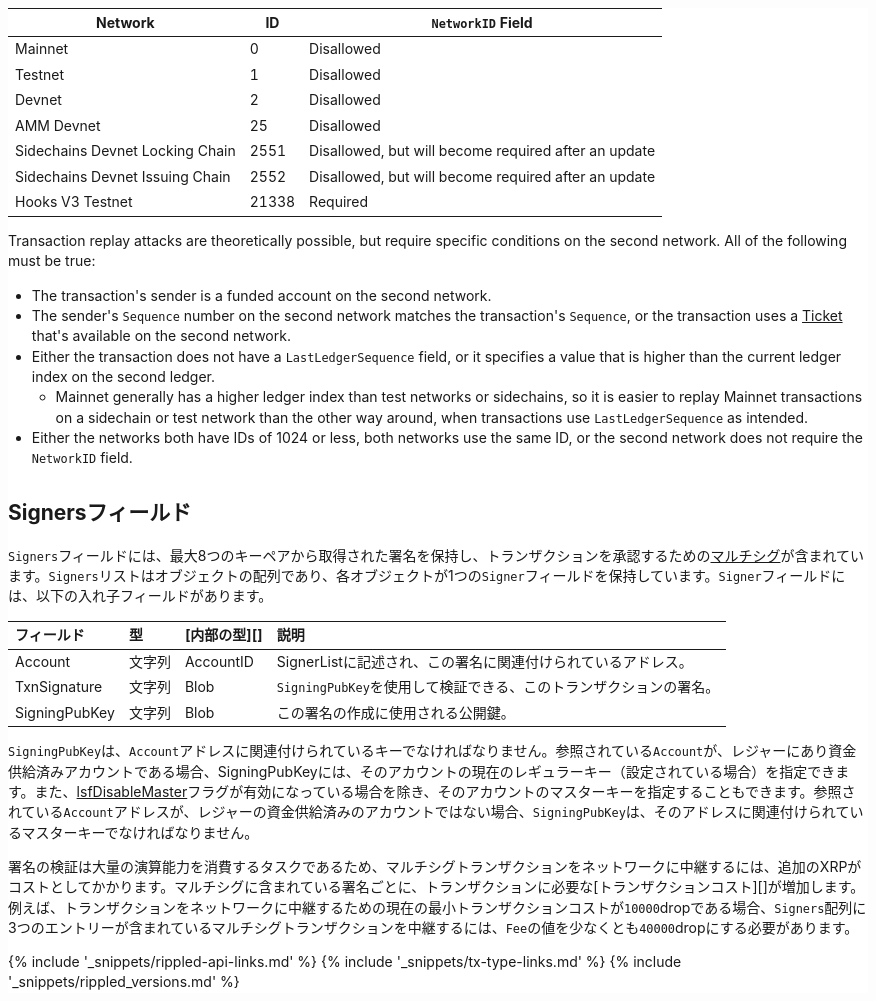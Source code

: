 | Network       | ID | `NetworkID` Field |
|---------------|----|-------------------|
| Mainnet       | 0  | Disallowed        |
| Testnet       | 1  | Disallowed        |
| Devnet        | 2  | Disallowed        |
| AMM Devnet    | 25 | Disallowed        |
| Sidechains Devnet Locking Chain | 2551 | Disallowed, but will become required after an update |
| Sidechains Devnet Issuing Chain | 2552 | Disallowed, but will become required after an update |
| Hooks V3 Testnet | 21338 | Required    |

Transaction replay attacks are theoretically possible, but require specific conditions on the second network. All of the following must be true:

- The transaction's sender is a funded account on the second network.
- The sender's `Sequence` number on the second network matches the transaction's `Sequence`, or the transaction uses a [Ticket](tickets.html) that's available on the second network.
- Either the transaction does not have a `LastLedgerSequence` field, or it specifies a value that is higher than the current ledger index on the second ledger.
    - Mainnet generally has a higher ledger index than test networks or sidechains, so it is easier to replay Mainnet transactions on a sidechain or test network than the other way around, when transactions use `LastLedgerSequence` as intended.
- Either the networks both have IDs of 1024 or less, both networks use the same ID, or the second network does not require the `NetworkID` field.


## Signersフィールド

`Signers`フィールドには、最大8つのキーペアから取得された署名を保持し、トランザクションを承認するための[マルチシグ](multi-signing.html)が含まれています。`Signers`リストはオブジェクトの配列であり、各オブジェクトが1つの`Signer`フィールドを保持しています。`Signer`フィールドには、以下の入れ子フィールドがあります。

| フィールド         | 型   | [内部の型][] | 説明                     |
|:--------------|:-------|:------------------|:--------------------------------|
| Account       | 文字列 | AccountID         | SignerListに記述され、この署名に関連付けられているアドレス。 |
| TxnSignature  | 文字列 | Blob              | `SigningPubKey`を使用して検証できる、このトランザクションの署名。 |
| SigningPubKey | 文字列 | Blob              | この署名の作成に使用される公開鍵。 |

`SigningPubKey`は、`Account`アドレスに関連付けられているキーでなければなりません。参照されている`Account`が、レジャーにあり資金供給済みアカウントである場合、SigningPubKeyには、そのアカウントの現在のレギュラーキー（設定されている場合）を指定できます。また、[lsfDisableMaster](accountroot.html#accountrootのフラグ)フラグが有効になっている場合を除き、そのアカウントのマスターキーを指定することもできます。参照されている`Account`アドレスが、レジャーの資金供給済みのアカウントではない場合、`SigningPubKey`は、そのアドレスに関連付けられているマスターキーでなければなりません。

署名の検証は大量の演算能力を消費するタスクであるため、マルチシグトランザクションをネットワークに中継するには、追加のXRPがコストとしてかかります。マルチシグに含まれている署名ごとに、トランザクションに必要な[トランザクションコスト][]が増加します。例えば、トランザクションをネットワークに中継するための現在の最小トランザクションコストが`10000`dropである場合、`Signers`配列に3つのエントリーが含まれているマルチシグトランザクションを中継するには、`Fee`の値を少なくとも`40000`dropにする必要があります。




{% include '_snippets/rippled-api-links.md' %}
{% include '_snippets/tx-type-links.md' %}
{% include '_snippets/rippled_versions.md' %}


[自動入力可能]: #自動入力可能なフィールド
[AccountTxnID]: #accounttxnid
[Flags]: #flagsフィールド
[Memos]: #memosフィールド
[Signers]: #signersフィールド